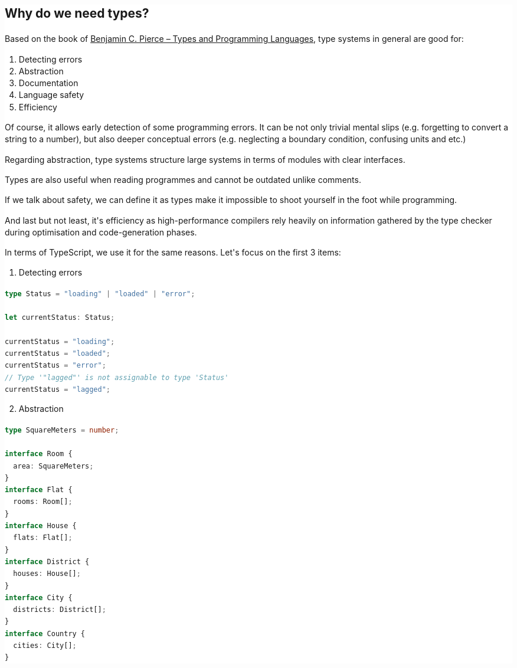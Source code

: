 ## Why do we need types?

Based on the book of [Benjamin C. Pierce – Types and Programming Languages](https://www.cis.upenn.edu/~bcpierce/tapl/index.html), type systems in general are good for:

1. Detecting errors
2. Abstraction
3. Documentation
4. Language safety
5. Efficiency

Of course, it allows early detection of some programming errors. It can be not only trivial mental slips (e.g. forgetting to convert a string to a number), but also deeper conceptual errors (e.g. neglecting a boundary condition, confusing units and etc.)

Regarding abstraction, type systems structure large systems in terms of modules with clear interfaces.

Types are also useful when reading programmes and cannot be outdated unlike comments.

If we talk about safety, we can define it as types make it impossible to shoot yourself in the foot while programming.

And last but not least, it's efficiency as high-performance compilers rely heavily on information gathered by the type checker during optimisation and code-generation phases.

In terms of TypeScript, we use it for the same reasons. Let's focus on the first 3 items:

1. Detecting errors

```typescript title="Analysing AST-tree, TypeScript finds and shows errors"
type Status = "loading" | "loaded" | "error";

let currentStatus: Status;

currentStatus = "loading";
currentStatus = "loaded";
currentStatus = "error";
// Type '"lagged"' is not assignable to type 'Status'
currentStatus = "lagged";
```

2. Abstraction

```typescript title="Creating new entities with types and interfaces"
type SquareMeters = number;

interface Room {
  area: SquareMeters;
}
interface Flat {
  rooms: Room[];
}
interface House {
  flats: Flat[];
}
interface District {
  houses: House[];
}
interface City {
  districts: District[];
}
interface Country {
  cities: City[];
}
```
